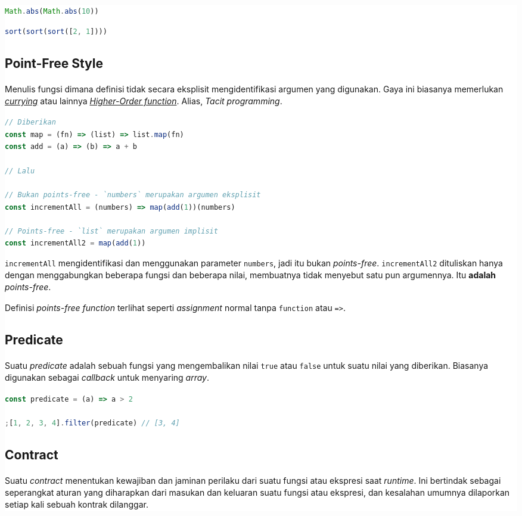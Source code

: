 ```js
Math.abs(Math.abs(10))
```

```js
sort(sort(sort([2, 1])))
```

## Point-Free Style

Menulis fungsi dimana definisi tidak secara eksplisit mengidentifikasi
argumen yang digunakan. Gaya ini biasanya memerlukan [_currying_](#currying)
atau lainnya [_Higher-Order function_](#higher-order-functions-hof).
Alias, _Tacit programming_.


```js
// Diberikan
const map = (fn) => (list) => list.map(fn)
const add = (a) => (b) => a + b

// Lalu

// Bukan points-free - `numbers` merupakan argumen eksplisit
const incrementAll = (numbers) => map(add(1))(numbers)

// Points-free - `list` merupakan argumen implisit
const incrementAll2 = map(add(1))
```

`incrementAll` mengidentifikasi dan menggunakan parameter `numbers`, jadi itu
bukan _points-free_.  `incrementAll2` dituliskan hanya dengan menggabungkan
beberapa fungsi dan beberapa nilai, membuatnya tidak menyebut satu pun
argumennya. Itu __adalah__ _points-free_.

Definisi _points-free function_ terlihat seperti _assignment_ normal tanpa
`function` atau `=>`.

## Predicate

Suatu _predicate_ adalah sebuah fungsi yang mengembalikan nilai `true` atau
`false` untuk suatu nilai yang diberikan. Biasanya digunakan sebagai _callback_
untuk menyaring _array_.


```js
const predicate = (a) => a > 2

;[1, 2, 3, 4].filter(predicate) // [3, 4]
```

## Contract

Suatu _contract_ menentukan kewajiban dan jaminan perilaku dari suatu fungsi
atau ekspresi saat _runtime_. Ini bertindak sebagai seperangkat aturan yang
diharapkan dari masukan dan keluaran suatu fungsi atau ekspresi, dan
kesalahan umumnya dilaporkan setiap kali sebuah kontrak dilanggar.
